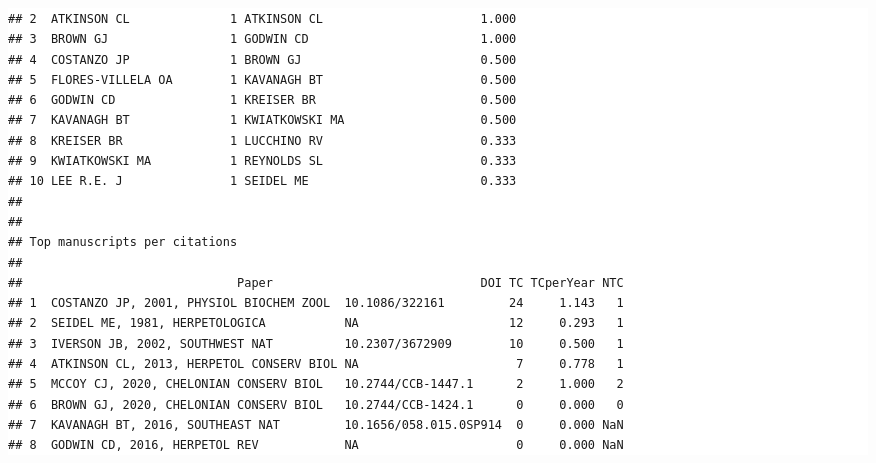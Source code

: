     ## 2  ATKINSON CL              1 ATKINSON CL                      1.000
    ## 3  BROWN GJ                 1 GODWIN CD                        1.000
    ## 4  COSTANZO JP              1 BROWN GJ                         0.500
    ## 5  FLORES-VILLELA OA        1 KAVANAGH BT                      0.500
    ## 6  GODWIN CD                1 KREISER BR                       0.500
    ## 7  KAVANAGH BT              1 KWIATKOWSKI MA                   0.500
    ## 8  KREISER BR               1 LUCCHINO RV                      0.333
    ## 9  KWIATKOWSKI MA           1 REYNOLDS SL                      0.333
    ## 10 LEE R.E. J               1 SEIDEL ME                        0.333
    ## 
    ## 
    ## Top manuscripts per citations
    ## 
    ##                              Paper                             DOI TC TCperYear NTC
    ## 1  COSTANZO JP, 2001, PHYSIOL BIOCHEM ZOOL  10.1086/322161         24     1.143   1
    ## 2  SEIDEL ME, 1981, HERPETOLOGICA           NA                     12     0.293   1
    ## 3  IVERSON JB, 2002, SOUTHWEST NAT          10.2307/3672909        10     0.500   1
    ## 4  ATKINSON CL, 2013, HERPETOL CONSERV BIOL NA                      7     0.778   1
    ## 5  MCCOY CJ, 2020, CHELONIAN CONSERV BIOL   10.2744/CCB-1447.1      2     1.000   2
    ## 6  BROWN GJ, 2020, CHELONIAN CONSERV BIOL   10.2744/CCB-1424.1      0     0.000   0
    ## 7  KAVANAGH BT, 2016, SOUTHEAST NAT         10.1656/058.015.0SP914  0     0.000 NaN
    ## 8  GODWIN CD, 2016, HERPETOL REV            NA                      0     0.000 NaN
